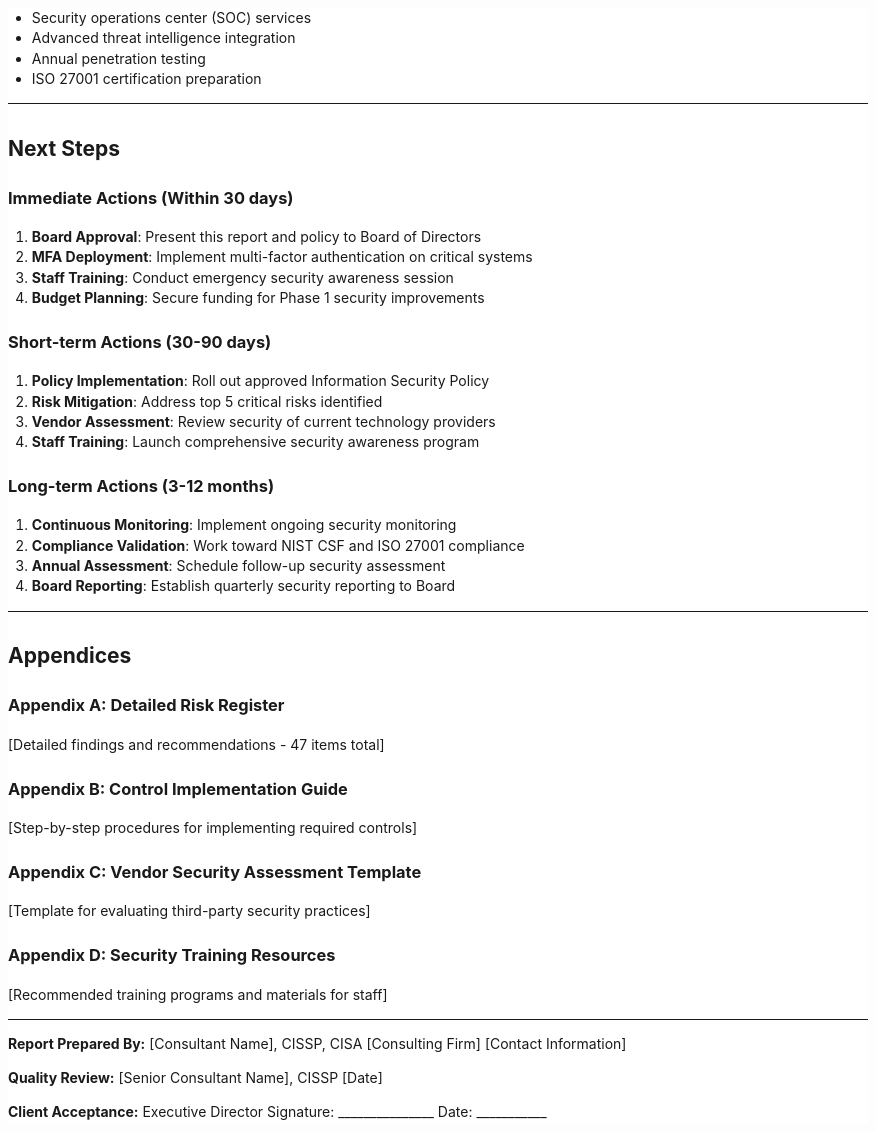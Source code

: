 - Security operations center (SOC) services
- Advanced threat intelligence integration
- Annual penetration testing
- ISO 27001 certification preparation

---

## Next Steps

### Immediate Actions (Within 30 days)
1. **Board Approval**: Present this report and policy to Board of Directors
2. **MFA Deployment**: Implement multi-factor authentication on critical systems
3. **Staff Training**: Conduct emergency security awareness session
4. **Budget Planning**: Secure funding for Phase 1 security improvements

### Short-term Actions (30-90 days)
1. **Policy Implementation**: Roll out approved Information Security Policy
2. **Risk Mitigation**: Address top 5 critical risks identified
3. **Vendor Assessment**: Review security of current technology providers
4. **Staff Training**: Launch comprehensive security awareness program

### Long-term Actions (3-12 months)
1. **Continuous Monitoring**: Implement ongoing security monitoring
2. **Compliance Validation**: Work toward NIST CSF and ISO 27001 compliance
3. **Annual Assessment**: Schedule follow-up security assessment
4. **Board Reporting**: Establish quarterly security reporting to Board

---

## Appendices

### Appendix A: Detailed Risk Register
[Detailed findings and recommendations - 47 items total]

### Appendix B: Control Implementation Guide
[Step-by-step procedures for implementing required controls]

### Appendix C: Vendor Security Assessment Template
[Template for evaluating third-party security practices]

### Appendix D: Security Training Resources
[Recommended training programs and materials for staff]

---

**Report Prepared By:**
[Consultant Name], CISSP, CISA
[Consulting Firm]
[Contact Information]

**Quality Review:**
[Senior Consultant Name], CISSP
[Date]

**Client Acceptance:**
Executive Director Signature: _______________ Date: ___________